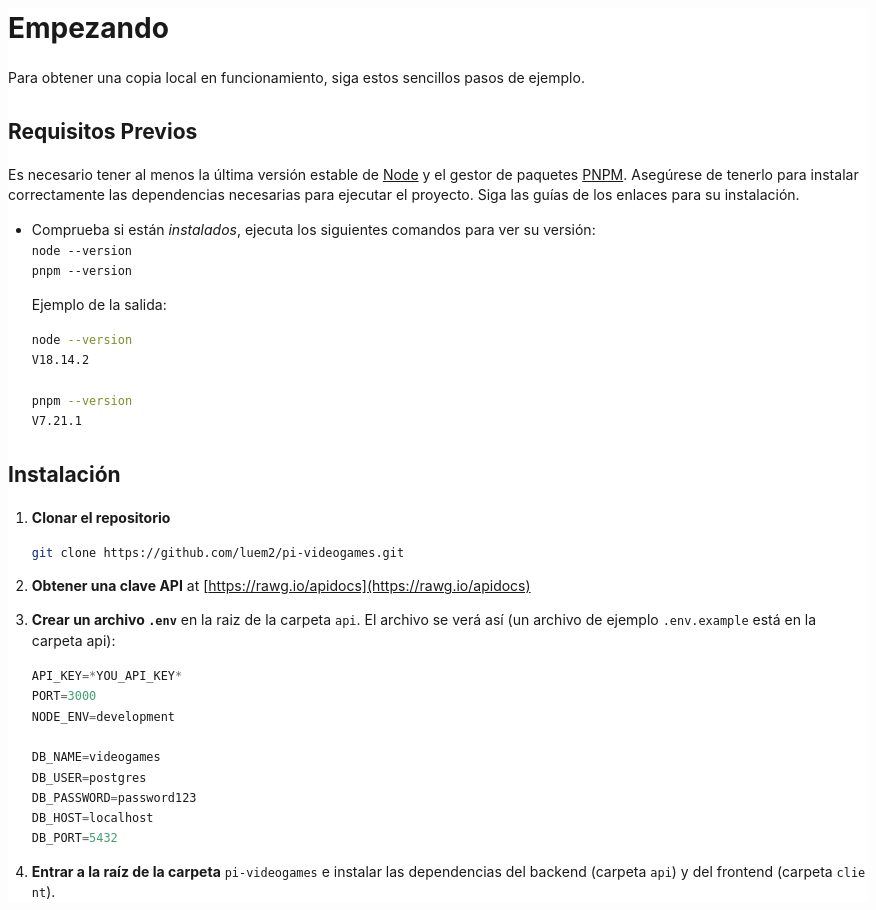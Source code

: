 
# Empezando

Para obtener una copia local en funcionamiento, siga estos sencillos pasos de ejemplo.

## Requisitos Previos

Es necesario tener al menos la última versión estable de [Node](https://nodejs.org/es/) y el gestor de paquetes [PNPM](https://pnpm.io/es/). Asegúrese de tenerlo para instalar correctamente las dependencias necesarias para ejecutar el proyecto. Siga las guías de los enlaces para su instalación.

-   Comprueba si están _instalados_, ejecuta los siguientes comandos para ver su versión:
    <br />
    `node --version`
    <br />
    `pnpm --version`

    Ejemplo de la salida:

    ```sh
    node --version
    V18.14.2

    pnpm --version
    V7.21.1
    ```

## Instalación

1. **Clonar el repositorio**

    ```sh
    git clone https://github.com/luem2/pi-videogames.git
    ```

2. **Obtener una clave API** at [https://rawg.io/apidocs](https://rawg.io/apidocs)

3. **Crear un archivo `.env`** en la raiz de la carpeta `api`. El archivo se verá así (un archivo de ejemplo `.env.example` está en la carpeta api):

    ```js
    API_KEY=*YOU_API_KEY*
    PORT=3000
    NODE_ENV=development

    DB_NAME=videogames
    DB_USER=postgres
    DB_PASSWORD=password123
    DB_HOST=localhost
    DB_PORT=5432
    ```

4. **Entrar a la raíz de la carpeta** `pi-videogames` e instalar las dependencias del backend (carpeta `api`) y del frontend (carpeta `client`).
